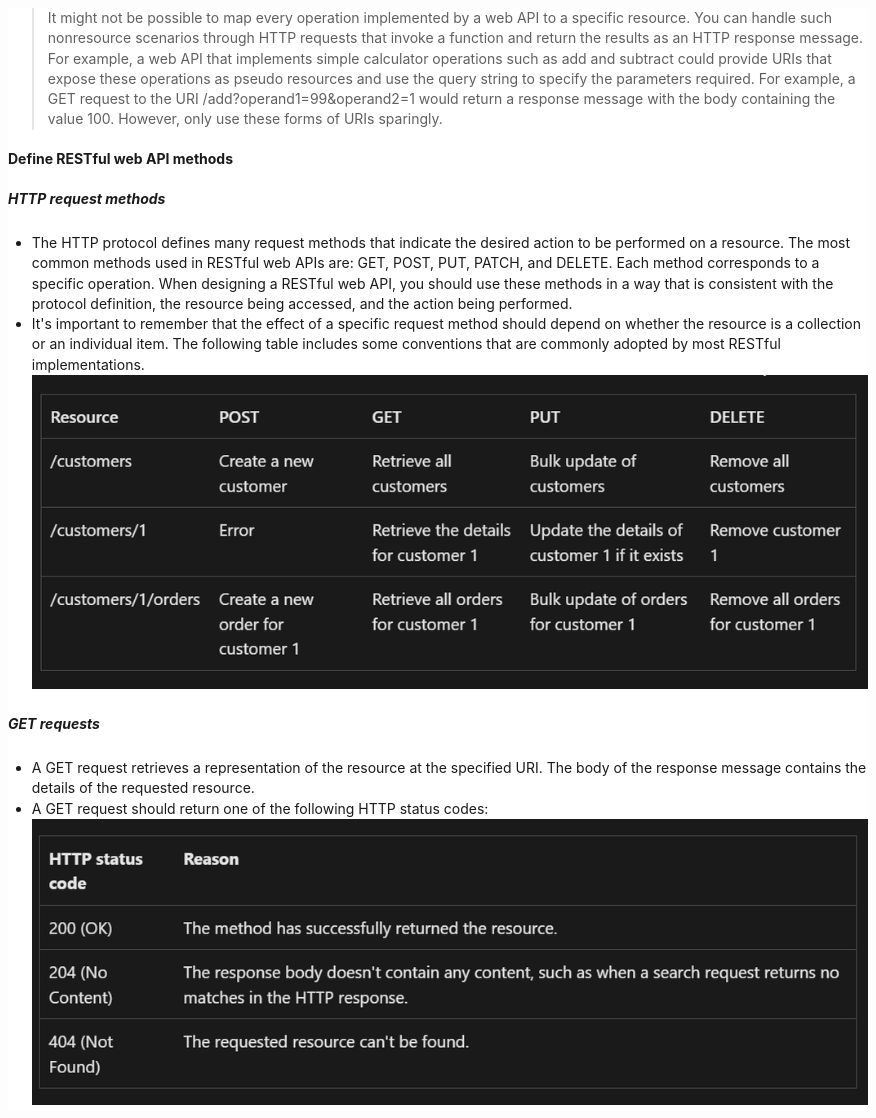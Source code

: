 > It might not be possible to map every operation implemented by a web API to a specific resource. You can handle such nonresource scenarios through HTTP requests that invoke a function and return the results as an HTTP response message. For example, a web API that implements simple calculator operations such as add and subtract could provide URIs that expose these operations as pseudo resources and use the query string to specify the parameters required. For example, a GET request to the URI /add?operand1=99&operand2=1 would return a response message with the body containing the value 100. However, only use these forms of URIs sparingly.

#### Define RESTful web API methods
##### HTTP request methods
- The HTTP protocol defines many request methods that indicate the desired action to be performed on a resource. The most common methods used in RESTful web APIs are: GET, POST, PUT, PATCH, and DELETE. Each method corresponds to a specific operation. When designing a RESTful web API, you should use these methods in a way that is consistent with the protocol definition, the resource being accessed, and the action being performed.
- It's important to remember that the effect of a specific request method should depend on whether the resource is a collection or an individual item. The following table includes some conventions that are commonly adopted by most RESTful implementations.
![plot](../img/htttp-request-method.png)

##### GET requests
- A GET request retrieves a representation of the resource at the specified URI. The body of the response message contains the details of the requested resource.
- A GET request should return one of the following HTTP status codes:
![plot](../img/get-requests.png)
